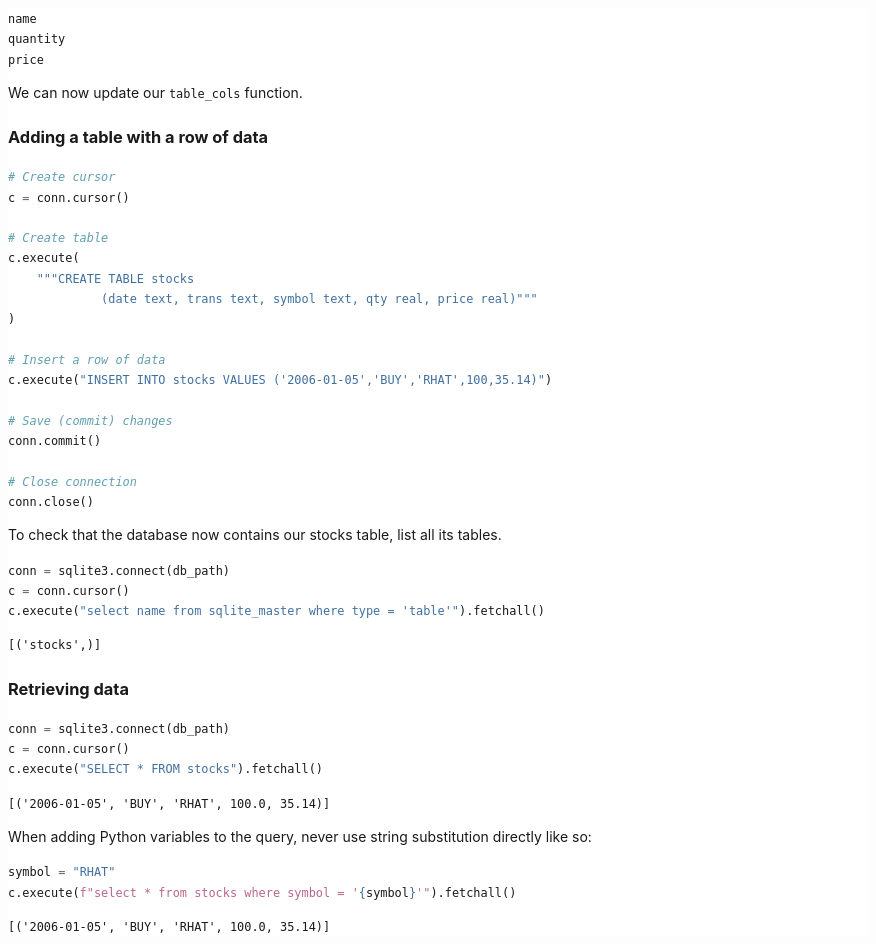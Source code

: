     name
    quantity
    price

We can now update our `table_cols` function.

### Adding a table with a row of data

``` python
# Create cursor
c = conn.cursor()

# Create table
c.execute(
    """CREATE TABLE stocks
             (date text, trans text, symbol text, qty real, price real)"""
)

# Insert a row of data
c.execute("INSERT INTO stocks VALUES ('2006-01-05','BUY','RHAT',100,35.14)")

# Save (commit) changes
conn.commit()

# Close connection
conn.close()
```

To check that the database now contains our stocks table, list all its tables.

``` python
conn = sqlite3.connect(db_path)
c = conn.cursor()
c.execute("select name from sqlite_master where type = 'table'").fetchall()
```

    [('stocks',)]

### Retrieving data

``` python
conn = sqlite3.connect(db_path)
c = conn.cursor()
c.execute("SELECT * FROM stocks").fetchall()
```

    [('2006-01-05', 'BUY', 'RHAT', 100.0, 35.14)]

When adding Python variables to the query, never use string substitution directly like so:

``` python
symbol = "RHAT"
c.execute(f"select * from stocks where symbol = '{symbol}'").fetchall()
```

    [('2006-01-05', 'BUY', 'RHAT', 100.0, 35.14)]
